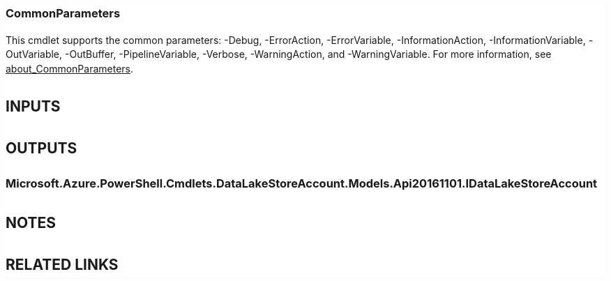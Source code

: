 ### CommonParameters
This cmdlet supports the common parameters: -Debug, -ErrorAction, -ErrorVariable, -InformationAction, -InformationVariable, -OutVariable, -OutBuffer, -PipelineVariable, -Verbose, -WarningAction, and -WarningVariable. For more information, see [about_CommonParameters](http://go.microsoft.com/fwlink/?LinkID=113216).

## INPUTS

## OUTPUTS

### Microsoft.Azure.PowerShell.Cmdlets.DataLakeStoreAccount.Models.Api20161101.IDataLakeStoreAccount

## NOTES

## RELATED LINKS

